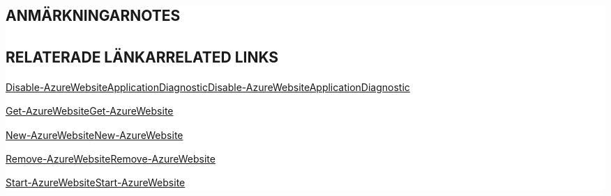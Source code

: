 ## <span data-ttu-id="2ec02-149">ANMÄRKNINGAR</span><span class="sxs-lookup"><span data-stu-id="2ec02-149">NOTES</span></span>

## <span data-ttu-id="2ec02-150">RELATERADE LÄNKAR</span><span class="sxs-lookup"><span data-stu-id="2ec02-150">RELATED LINKS</span></span>

[<span data-ttu-id="2ec02-151">Disable-AzureWebsiteApplicationDiagnostic</span><span class="sxs-lookup"><span data-stu-id="2ec02-151">Disable-AzureWebsiteApplicationDiagnostic</span></span>](./Disable-AzureWebsiteApplicationDiagnostic.md)

[<span data-ttu-id="2ec02-152">Get-AzureWebsite</span><span class="sxs-lookup"><span data-stu-id="2ec02-152">Get-AzureWebsite</span></span>](./Get-AzureWebsite.md)

[<span data-ttu-id="2ec02-153">New-AzureWebsite</span><span class="sxs-lookup"><span data-stu-id="2ec02-153">New-AzureWebsite</span></span>](./New-AzureWebsite.md)

[<span data-ttu-id="2ec02-154">Remove-AzureWebsite</span><span class="sxs-lookup"><span data-stu-id="2ec02-154">Remove-AzureWebsite</span></span>](./Remove-AzureWebsite.md)

[<span data-ttu-id="2ec02-155">Start-AzureWebsite</span><span class="sxs-lookup"><span data-stu-id="2ec02-155">Start-AzureWebsite</span></span>](./Start-AzureWebsite.md)



